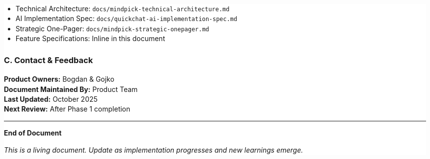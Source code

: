 - Technical Architecture: `docs/mindpick-technical-architecture.md`
- AI Implementation Spec: `docs/quickchat-ai-implementation-spec.md`
- Strategic One-Pager: `docs/mindpick-strategic-onepager.md`
- Feature Specifications: Inline in this document

### C. Contact & Feedback

**Product Owners:** Bogdan & Gojko  
**Document Maintained By:** Product Team  
**Last Updated:** October 2025  
**Next Review:** After Phase 1 completion

---

**End of Document**

*This is a living document. Update as implementation progresses and new learnings emerge.*
